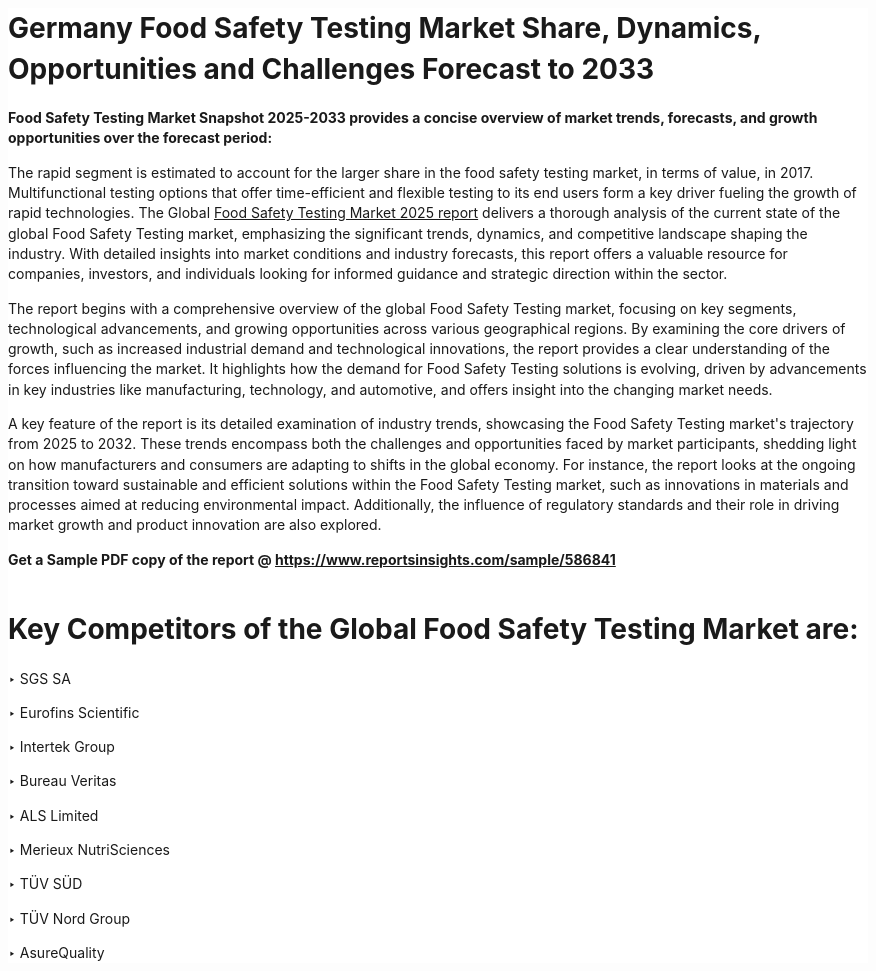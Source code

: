 # Germany Food Safety Testing Market Share, Dynamics, Opportunities and Challenges Forecast to 2033

<strong>Food Safety Testing Market Snapshot 2025-2033 provides a concise overview of market trends, forecasts, and growth opportunities over the forecast period:</strong>

The rapid segment is estimated to account for the larger share in the food safety testing market, in terms of value, in 2017. Multifunctional testing options that offer time-efficient and flexible testing to its end users form a key driver fueling the growth of rapid technologies. The Global <a href=https://www.reportsinsights.com/sample/586841>Food Safety Testing Market 2025 report</a> delivers a thorough analysis of the current state of the global Food Safety Testing market, emphasizing the significant trends, dynamics, and competitive landscape shaping the industry. With detailed insights into market conditions and industry forecasts, this report offers a valuable resource for companies, investors, and individuals looking for informed guidance and strategic direction within the sector.

The report begins with a comprehensive overview of the global Food Safety Testing market, focusing on key segments, technological advancements, and growing opportunities across various geographical regions. By examining the core drivers of growth, such as increased industrial demand and technological innovations, the report provides a clear understanding of the forces influencing the market. It highlights how the demand for Food Safety Testing solutions is evolving, driven by advancements in key industries like manufacturing, technology, and automotive, and offers insight into the changing market needs.

A key feature of the report is its detailed examination of industry trends, showcasing the Food Safety Testing market's trajectory from 2025 to 2032. These trends encompass both the challenges and opportunities faced by market participants, shedding light on how manufacturers and consumers are adapting to shifts in the global economy. For instance, the report looks at the ongoing transition toward sustainable and efficient solutions within the Food Safety Testing market, such as innovations in materials and processes aimed at reducing environmental impact. Additionally, the influence of regulatory standards and their role in driving market growth and product innovation are also explored.

<strong>Get a Sample PDF copy of the report @ <a href=https://www.reportsinsights.com/sample/586841>https://www.reportsinsights.com/sample/586841</a></strong>

# <strong>Key Competitors of the Global Food Safety Testing Market are:</strong>

‣ SGS SA

‣ Eurofins Scientific

‣ Intertek Group

‣ Bureau Veritas

‣ ALS Limited

‣ Merieux NutriSciences

‣ TÜV SÜD

‣ TÜV Nord Group

‣ AsureQuality

